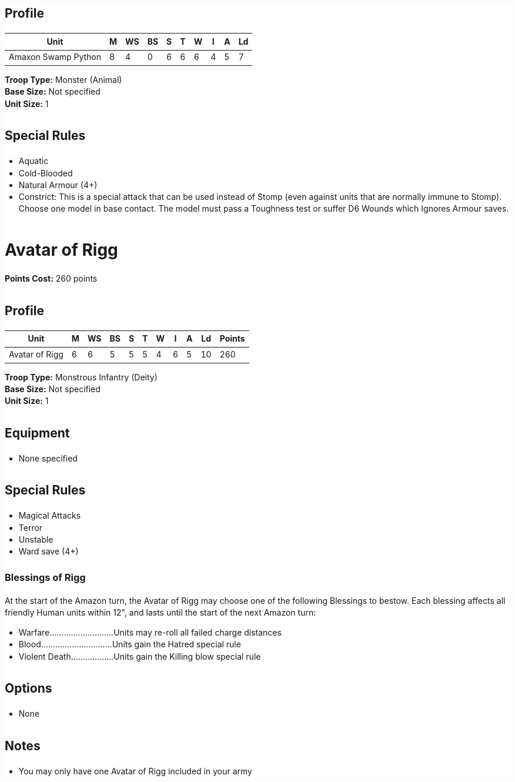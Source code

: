 ## Profile
| Unit | M | WS | BS | S | T | W | I | A | Ld |
|------|---|----|----|---|---|---|---|---|-----|
| Amaxon Swamp Python | 8 | 4 | 0 | 6 | 6 | 6 | 4 | 5 | 7 |

**Troop Type:** Monster (Animal)  
**Base Size:** Not specified  
**Unit Size:** 1

## Special Rules
* Aquatic
* Cold-Blooded
* Natural Armour (4+)
* Constrict: This is a special attack that can be used instead of Stomp (even against units that are normally immune to Stomp). Choose one model in base contact. The model must pass a Toughness test or suffer D6 Wounds which Ignores Armour saves.

# Avatar of Rigg
**Points Cost:** 260 points

## Profile
| Unit | M | WS | BS | S | T | W | I | A | Ld | Points |
|------|----|----|----|----|---|---|---|---|----|--------|
| Avatar of Rigg | 6 | 6 | 5 | 5 | 5 | 4 | 6 | 5 | 10 | 260 |

**Troop Type:** Monstrous Infantry (Deity)  
**Base Size:** Not specified  
**Unit Size:** 1

## Equipment
* None specified

## Special Rules
* Magical Attacks
* Terror
* Unstable
* Ward save (4+)

### Blessings of Rigg
At the start of the Amazon turn, the Avatar of Rigg may choose one of the following Blessings to bestow. Each blessing affects all friendly Human units within 12", and lasts until the start of the next Amazon turn:
- Warfare...........................Units may re-roll all failed charge distances
- Blood..............................Units gain the Hatred special rule
- Violent Death..................Units gain the Killing blow special rule

## Options
* None

## Notes
* You may only have one Avatar of Rigg included in your army

